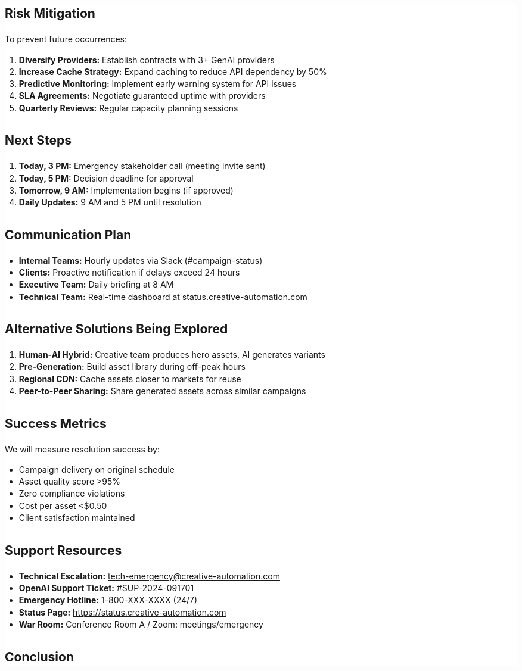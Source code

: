 ## Risk Mitigation

To prevent future occurrences:

1. **Diversify Providers:** Establish contracts with 3+ GenAI providers
2. **Increase Cache Strategy:** Expand caching to reduce API dependency by 50%
3. **Predictive Monitoring:** Implement early warning system for API issues
4. **SLA Agreements:** Negotiate guaranteed uptime with providers
5. **Quarterly Reviews:** Regular capacity planning sessions

## Next Steps

1. **Today, 3 PM:** Emergency stakeholder call (meeting invite sent)
2. **Today, 5 PM:** Decision deadline for approval
3. **Tomorrow, 9 AM:** Implementation begins (if approved)
4. **Daily Updates:** 9 AM and 5 PM until resolution

## Communication Plan

- **Internal Teams:** Hourly updates via Slack (#campaign-status)
- **Clients:** Proactive notification if delays exceed 24 hours
- **Executive Team:** Daily briefing at 8 AM
- **Technical Team:** Real-time dashboard at status.creative-automation.com

## Alternative Solutions Being Explored

1. **Human-AI Hybrid:** Creative team produces hero assets, AI generates variants
2. **Pre-Generation:** Build asset library during off-peak hours
3. **Regional CDN:** Cache assets closer to markets for reuse
4. **Peer-to-Peer Sharing:** Share generated assets across similar campaigns

## Success Metrics

We will measure resolution success by:
- Campaign delivery on original schedule
- Asset quality score >95%
- Zero compliance violations
- Cost per asset <$0.50
- Client satisfaction maintained

## Support Resources

- **Technical Escalation:** tech-emergency@creative-automation.com
- **OpenAI Support Ticket:** #SUP-2024-091701
- **Emergency Hotline:** 1-800-XXX-XXXX (24/7)
- **Status Page:** https://status.creative-automation.com
- **War Room:** Conference Room A / Zoom: 
meetings/emergency

## Conclusion
